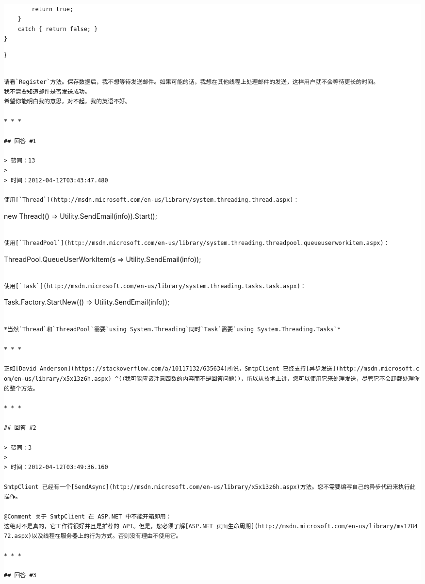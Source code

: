             return true;
        }
        catch { return false; }
    }
} 
```

请看`Register`方法。保存数据后，我不想等待发送邮件。如果可能的话，我想在其他线程上处理邮件的发送，这样用户就不会等待更长的时间。
我不需要知道邮件是否发送成功。
希望你能明白我的意思。对不起，我的英语不好。

* * *

## 回答 #1

> 赞同：13
> 
> 时间：2012-04-12T03:43:47.480

使用[`Thread`](http://msdn.microsoft.com/en-us/library/system.threading.thread.aspx)：

```
new Thread(() => Utility.SendEmail(info)).Start(); 
```

使用[`ThreadPool`](http://msdn.microsoft.com/en-us/library/system.threading.threadpool.queueuserworkitem.aspx)：

```
ThreadPool.QueueUserWorkItem(s => Utility.SendEmail(info)); 
```

使用[`Task`](http://msdn.microsoft.com/en-us/library/system.threading.tasks.task.aspx)：

```
Task.Factory.StartNew(() => Utility.SendEmail(info)); 
```

*当然`Thread`和`ThreadPool`需要`using System.Threading`同时`Task`需要`using System.Threading.Tasks`*

* * *

正如[David Anderson](https://stackoverflow.com/a/10117132/635634)所说，SmtpClient 已经支持[异步发送](http://msdn.microsoft.com/en-us/library/x5x13z6h.aspx) ^(（我可能应该注意函数的内容而不是回答问题）)，所以从技术上讲，您可以使用它来处理发送，尽管它不会卸载处理你的整个方法。

* * *

## 回答 #2

> 赞同：3
> 
> 时间：2012-04-12T03:49:36.160

SmtpClient 已经有一个[SendAsync](http://msdn.microsoft.com/en-us/library/x5x13z6h.aspx)方法。您不需要编写自己的异步代码来执行此操作。

@Comment 关于 SmtpClient 在 ASP.NET 中不能开箱即用：
这绝对不是真的，它工作得很好并且是推荐的 API。但是，您必须了解[ASP.NET 页面生命周期](http://msdn.microsoft.com/en-us/library/ms178472.aspx)以及线程在服务器上的行为方式。否则没有理由不使用它。

* * *

## 回答 #3

```